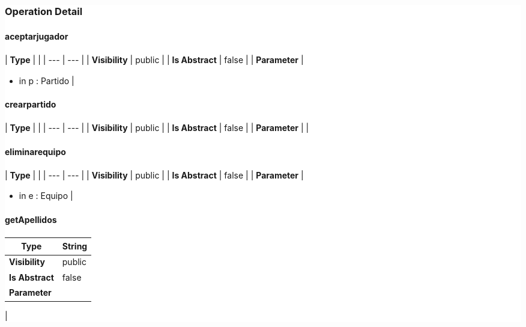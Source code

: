 ### **Operation Detail**

#### aceptarjugador

| **Type** |
 |
| --- | --- |
| **Visibility** | public |
| **Is Abstract** | false |
| **Parameter** |
- in p : Partido
 |

#### crearpartido

| **Type** |
 |
| --- | --- |
| **Visibility** | public |
| **Is Abstract** | false |
| **Parameter** |
 |

#### eliminarequipo

| **Type** |
 |
| --- | --- |
| **Visibility** | public |
| **Is Abstract** | false |
| **Parameter** |
- in e : Equipo
 |

#### getApellidos

| **Type** | String |
| --- | --- |
| **Visibility** | public |
| **Is Abstract** | false |
| **Parameter** |
 |
